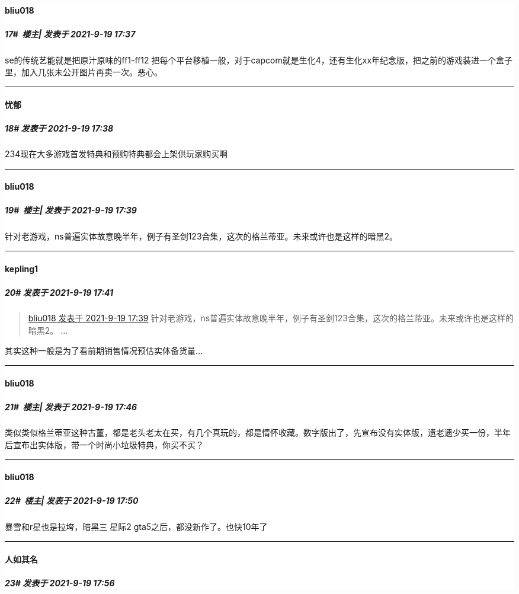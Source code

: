 ####  bliu018  
##### 17#         楼主| 发表于 2021-9-19 17:37


se的传统艺能就是把原汁原味的ff1-ff12 把每个平台移植一般，对于capcom就是生化4，还有生化xx年纪念版，把之前的游戏装进一个盒子里，加入几张未公开图片再卖一次。恶心。


*****

####  忧郁  
##### 18#       发表于 2021-9-19 17:38


234现在大多游戏首发特典和预购特典都会上架供玩家购买啊


*****

####  bliu018  
##### 19#         楼主| 发表于 2021-9-19 17:39


针对老游戏，ns普遍实体故意晚半年，例子有圣剑123合集，这次的格兰蒂亚。未来或许也是这样的暗黑2。


*****

####  kepling1  
##### 20#       发表于 2021-9-19 17:41


<blockquote><a href="httphttps://bbs.saraba1st.com/2b/forum.php?mod=redirect&amp;goto=findpost&amp;pid=52812293&amp;ptid=2027372" target="_blank">bliu018 发表于 2021-9-19 17:39</a>
针对老游戏，ns普遍实体故意晚半年，例子有圣剑123合集，这次的格兰蒂亚。未来或许也是这样的暗黑2。 ...</blockquote>
其实这种一般是为了看前期销售情况预估实体备货量…


*****

####  bliu018  
##### 21#         楼主| 发表于 2021-9-19 17:46


类似类似格兰蒂亚这种古董，都是老头老太在买，有几个真玩的，都是情怀收藏。数字版出了，先宣布没有实体版，遗老遗少买一份，半年后宣布出实体版，带一个时尚小垃圾特典，你买不买？


*****

####  bliu018  
##### 22#         楼主| 发表于 2021-9-19 17:50


暴雪和r星也是拉垮，暗黑三 星际2 gta5之后，都没新作了。也快10年了


*****

####  人如其名  
##### 23#       发表于 2021-9-19 17:56
